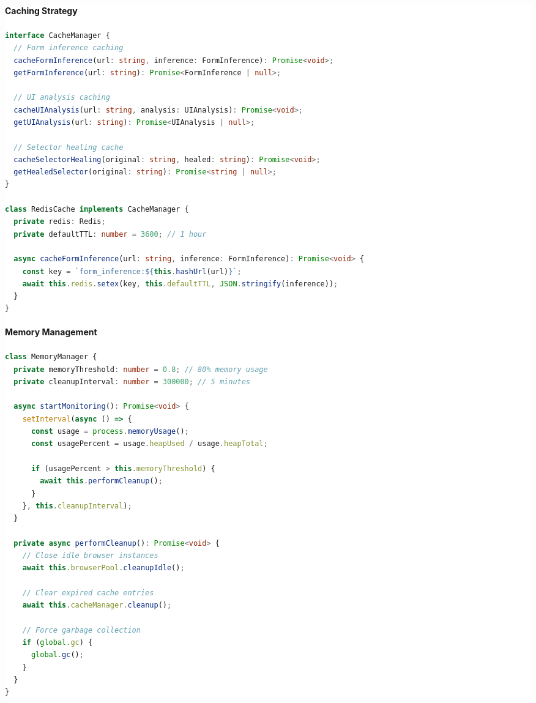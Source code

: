 #### Caching Strategy
```typescript
interface CacheManager {
  // Form inference caching
  cacheFormInference(url: string, inference: FormInference): Promise<void>;
  getFormInference(url: string): Promise<FormInference | null>;

  // UI analysis caching
  cacheUIAnalysis(url: string, analysis: UIAnalysis): Promise<void>;
  getUIAnalysis(url: string): Promise<UIAnalysis | null>;

  // Selector healing cache
  cacheSelectorHealing(original: string, healed: string): Promise<void>;
  getHealedSelector(original: string): Promise<string | null>;
}

class RedisCache implements CacheManager {
  private redis: Redis;
  private defaultTTL: number = 3600; // 1 hour

  async cacheFormInference(url: string, inference: FormInference): Promise<void> {
    const key = `form_inference:${this.hashUrl(url)}`;
    await this.redis.setex(key, this.defaultTTL, JSON.stringify(inference));
  }
}
```

#### Memory Management
```typescript
class MemoryManager {
  private memoryThreshold: number = 0.8; // 80% memory usage
  private cleanupInterval: number = 300000; // 5 minutes

  async startMonitoring(): Promise<void> {
    setInterval(async () => {
      const usage = process.memoryUsage();
      const usagePercent = usage.heapUsed / usage.heapTotal;

      if (usagePercent > this.memoryThreshold) {
        await this.performCleanup();
      }
    }, this.cleanupInterval);
  }

  private async performCleanup(): Promise<void> {
    // Close idle browser instances
    await this.browserPool.cleanupIdle();

    // Clear expired cache entries
    await this.cacheManager.cleanup();

    // Force garbage collection
    if (global.gc) {
      global.gc();
    }
  }
}
```

